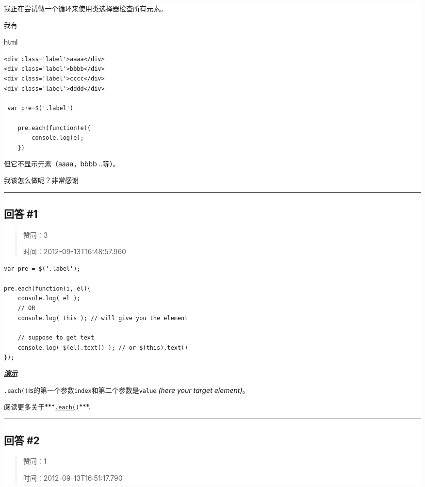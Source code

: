 我正在尝试做一个循环来使用类选择器检查所有元素。

我有

html

```
<div class='label'>aaaa</div>
<div class='label'>bbbb</div>
<div class='label'>cccc</div>
<div class='label'>dddd</div>

 var pre=$('.label')

    pre.each(function(e){
        console.log(e);
    }) 
```

但它不显示元素（aaaa，bbbb ..等）。

我该怎么做呢？非常感谢

* * *

## 回答 #1

> 赞同：3
> 
> 时间：2012-09-13T16:48:57.960

```
var pre = $('.label');

pre.each(function(i, el){
    console.log( el );
    // OR
    console.log( this ); // will give you the element

    // suppose to get text
    console.log( $(el).text() ); // or $(this).text()
}); 
```

***[演示](http://jsfiddle.net/WYAS4/2/)***

`.each()`is的第一个参数`index`和第二个参数是`value` *(here your target element)*。

阅读更多关于***[`.each()`](http://api.jquery.com/each)***.

* * *

## 回答 #2

> 赞同：1
> 
> 时间：2012-09-13T16:51:17.790
